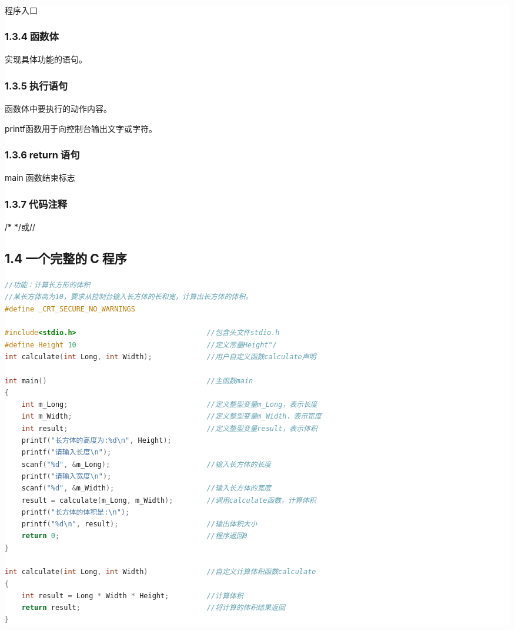 程序入口

### 1.3.4 函数体

实现具体功能的语句。

### 1.3.5 执行语句

函数体中要执行的动作内容。

printf函数用于向控制台输出文字或字符。

### 1.3.6 return 语句

main 函数结束标志

### 1.3.7 代码注释

/* */或//

## **1.4 一个完整的 C 程序**

```c
//功能：计算长方形的体积
//某长方体高为10，要求从控制台输入长方体的长和宽，计算出长方体的体积。
#define _CRT_SECURE_NO_WARNINGS

#include<stdio.h>                               //包含头文件stdio.h
#define Height 10                               //定义常量Height"/
int calculate(int Long, int Width);             //用户自定义函数calculate声明

int main()                                      //主函数main
{
    int m_Long;                                 //定义整型变量m_Long，表示长度
    int m_Width;                                //定义整型变量m_Width，表示宽度
    int result;                                 //定义整型变量result，表示体积
    printf("长方体的高度为:%d\n", Height);
    printf("请输入长度\n");
    scanf("%d", &m_Long);                       //输入长方体的长度
    printf("请输入宽度\n");
    scanf("%d", &m_Width);                      //输入长方体的宽度
    result = calculate(m_Long, m_Width);        //调用calculate函数，计算体积
    printf("长方体的体积是:\n");
    printf("%d\n", result);                     //输出体积大小
    return 0;                                   //程序返回0
}

int calculate(int Long, int Width)              //自定义计算体积函数calculate
{
    int result = Long * Width * Height;         //计算体积
    return result;                              //将计算的体积结果返回
}
```
